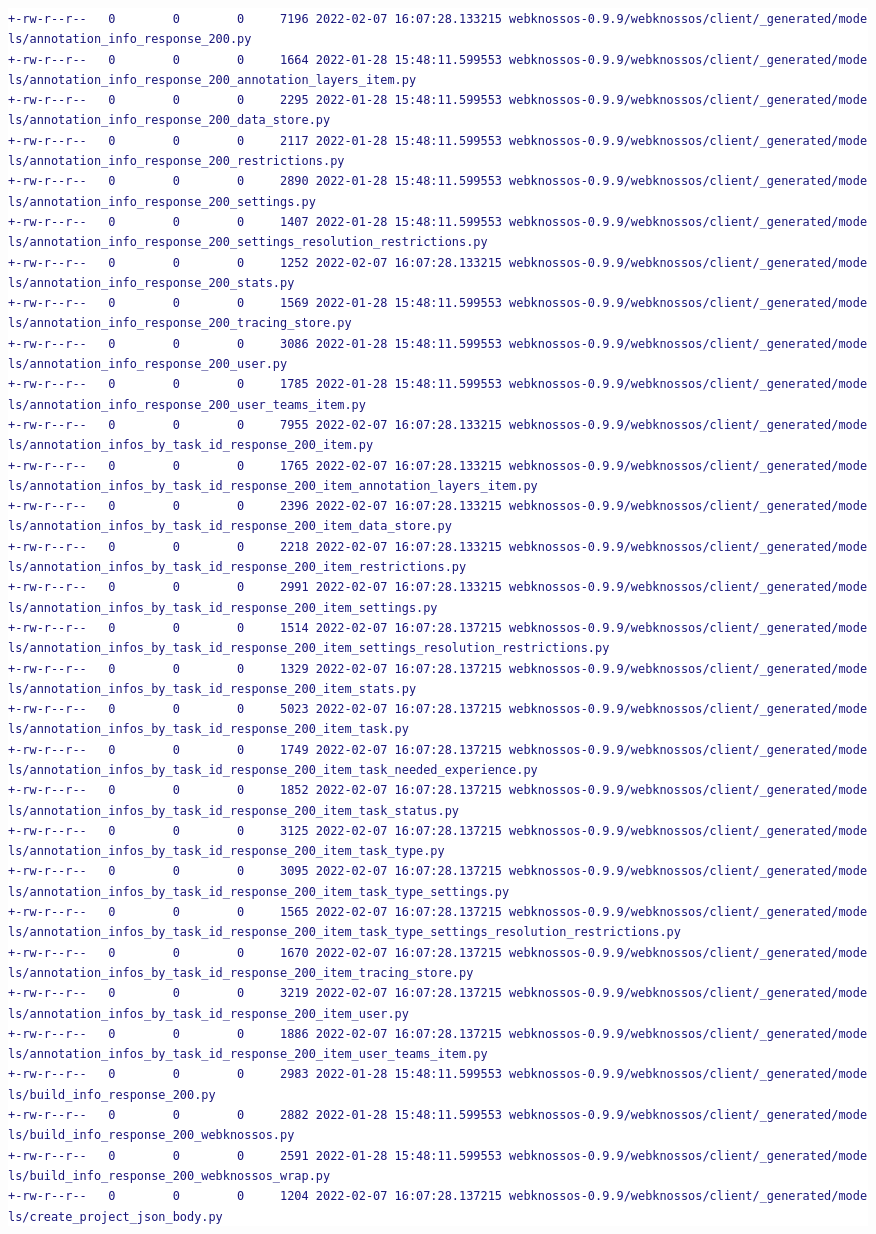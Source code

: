 ```diff
+-rw-r--r--   0        0        0     7196 2022-02-07 16:07:28.133215 webknossos-0.9.9/webknossos/client/_generated/models/annotation_info_response_200.py
+-rw-r--r--   0        0        0     1664 2022-01-28 15:48:11.599553 webknossos-0.9.9/webknossos/client/_generated/models/annotation_info_response_200_annotation_layers_item.py
+-rw-r--r--   0        0        0     2295 2022-01-28 15:48:11.599553 webknossos-0.9.9/webknossos/client/_generated/models/annotation_info_response_200_data_store.py
+-rw-r--r--   0        0        0     2117 2022-01-28 15:48:11.599553 webknossos-0.9.9/webknossos/client/_generated/models/annotation_info_response_200_restrictions.py
+-rw-r--r--   0        0        0     2890 2022-01-28 15:48:11.599553 webknossos-0.9.9/webknossos/client/_generated/models/annotation_info_response_200_settings.py
+-rw-r--r--   0        0        0     1407 2022-01-28 15:48:11.599553 webknossos-0.9.9/webknossos/client/_generated/models/annotation_info_response_200_settings_resolution_restrictions.py
+-rw-r--r--   0        0        0     1252 2022-02-07 16:07:28.133215 webknossos-0.9.9/webknossos/client/_generated/models/annotation_info_response_200_stats.py
+-rw-r--r--   0        0        0     1569 2022-01-28 15:48:11.599553 webknossos-0.9.9/webknossos/client/_generated/models/annotation_info_response_200_tracing_store.py
+-rw-r--r--   0        0        0     3086 2022-01-28 15:48:11.599553 webknossos-0.9.9/webknossos/client/_generated/models/annotation_info_response_200_user.py
+-rw-r--r--   0        0        0     1785 2022-01-28 15:48:11.599553 webknossos-0.9.9/webknossos/client/_generated/models/annotation_info_response_200_user_teams_item.py
+-rw-r--r--   0        0        0     7955 2022-02-07 16:07:28.133215 webknossos-0.9.9/webknossos/client/_generated/models/annotation_infos_by_task_id_response_200_item.py
+-rw-r--r--   0        0        0     1765 2022-02-07 16:07:28.133215 webknossos-0.9.9/webknossos/client/_generated/models/annotation_infos_by_task_id_response_200_item_annotation_layers_item.py
+-rw-r--r--   0        0        0     2396 2022-02-07 16:07:28.133215 webknossos-0.9.9/webknossos/client/_generated/models/annotation_infos_by_task_id_response_200_item_data_store.py
+-rw-r--r--   0        0        0     2218 2022-02-07 16:07:28.133215 webknossos-0.9.9/webknossos/client/_generated/models/annotation_infos_by_task_id_response_200_item_restrictions.py
+-rw-r--r--   0        0        0     2991 2022-02-07 16:07:28.133215 webknossos-0.9.9/webknossos/client/_generated/models/annotation_infos_by_task_id_response_200_item_settings.py
+-rw-r--r--   0        0        0     1514 2022-02-07 16:07:28.137215 webknossos-0.9.9/webknossos/client/_generated/models/annotation_infos_by_task_id_response_200_item_settings_resolution_restrictions.py
+-rw-r--r--   0        0        0     1329 2022-02-07 16:07:28.137215 webknossos-0.9.9/webknossos/client/_generated/models/annotation_infos_by_task_id_response_200_item_stats.py
+-rw-r--r--   0        0        0     5023 2022-02-07 16:07:28.137215 webknossos-0.9.9/webknossos/client/_generated/models/annotation_infos_by_task_id_response_200_item_task.py
+-rw-r--r--   0        0        0     1749 2022-02-07 16:07:28.137215 webknossos-0.9.9/webknossos/client/_generated/models/annotation_infos_by_task_id_response_200_item_task_needed_experience.py
+-rw-r--r--   0        0        0     1852 2022-02-07 16:07:28.137215 webknossos-0.9.9/webknossos/client/_generated/models/annotation_infos_by_task_id_response_200_item_task_status.py
+-rw-r--r--   0        0        0     3125 2022-02-07 16:07:28.137215 webknossos-0.9.9/webknossos/client/_generated/models/annotation_infos_by_task_id_response_200_item_task_type.py
+-rw-r--r--   0        0        0     3095 2022-02-07 16:07:28.137215 webknossos-0.9.9/webknossos/client/_generated/models/annotation_infos_by_task_id_response_200_item_task_type_settings.py
+-rw-r--r--   0        0        0     1565 2022-02-07 16:07:28.137215 webknossos-0.9.9/webknossos/client/_generated/models/annotation_infos_by_task_id_response_200_item_task_type_settings_resolution_restrictions.py
+-rw-r--r--   0        0        0     1670 2022-02-07 16:07:28.137215 webknossos-0.9.9/webknossos/client/_generated/models/annotation_infos_by_task_id_response_200_item_tracing_store.py
+-rw-r--r--   0        0        0     3219 2022-02-07 16:07:28.137215 webknossos-0.9.9/webknossos/client/_generated/models/annotation_infos_by_task_id_response_200_item_user.py
+-rw-r--r--   0        0        0     1886 2022-02-07 16:07:28.137215 webknossos-0.9.9/webknossos/client/_generated/models/annotation_infos_by_task_id_response_200_item_user_teams_item.py
+-rw-r--r--   0        0        0     2983 2022-01-28 15:48:11.599553 webknossos-0.9.9/webknossos/client/_generated/models/build_info_response_200.py
+-rw-r--r--   0        0        0     2882 2022-01-28 15:48:11.599553 webknossos-0.9.9/webknossos/client/_generated/models/build_info_response_200_webknossos.py
+-rw-r--r--   0        0        0     2591 2022-01-28 15:48:11.599553 webknossos-0.9.9/webknossos/client/_generated/models/build_info_response_200_webknossos_wrap.py
+-rw-r--r--   0        0        0     1204 2022-02-07 16:07:28.137215 webknossos-0.9.9/webknossos/client/_generated/models/create_project_json_body.py
```